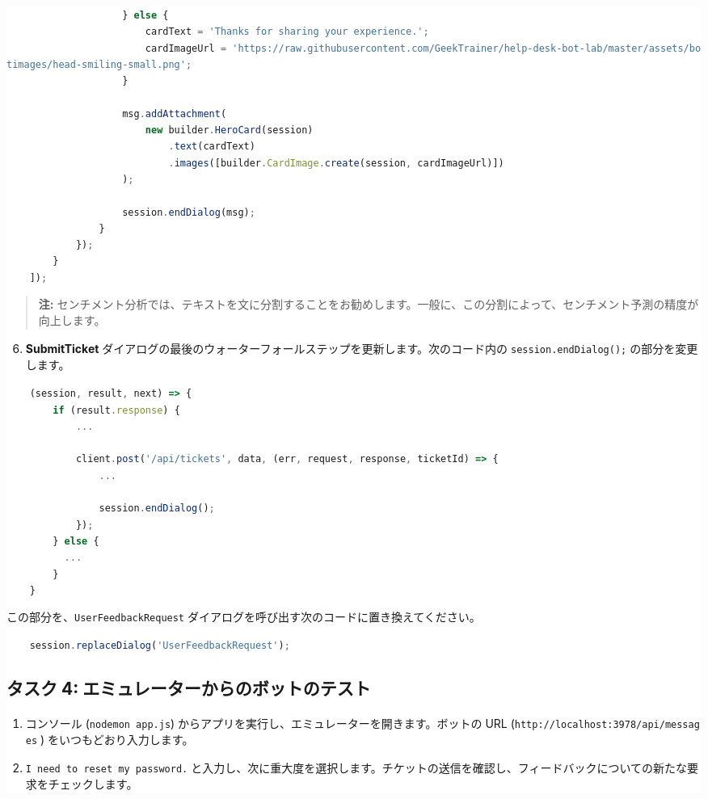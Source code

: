 ```javascript
                    } else {
                        cardText = 'Thanks for sharing your experience.';
                        cardImageUrl = 'https://raw.githubusercontent.com/GeekTrainer/help-desk-bot-lab/master/assets/botimages/head-smiling-small.png';
                    }

                    msg.addAttachment(
                        new builder.HeroCard(session)
                            .text(cardText)
                            .images([builder.CardImage.create(session, cardImageUrl)])
                    );

                    session.endDialog(msg);
                }
            });
        }
    ]);
```

> **注:** センチメント分析では、テキストを文に分割することをお勧めします。一般に、この分割によって、センチメント予測の精度が向上します。


6.  **SubmitTicket** ダイアログの最後のウォーターフォールステップを更新します。次のコード内の `session.endDialog();` の部分を変更します。

```javascript
    (session, result, next) => {
        if (result.response) {
            ...

            client.post('/api/tickets', data, (err, request, response, ticketId) => {
                ...

                session.endDialog();
            });
        } else {
          ...
        }
    }
```

この部分を、`UserFeedbackRequest` ダイアログを呼び出す次のコードに置き換えてください。

```javascript
    session.replaceDialog('UserFeedbackRequest');
```

## タスク 4: エミュレーターからのボットのテスト

1.  コンソール (`nodemon app.js`) からアプリを実行し、エミュレーターを開きます。ボットの URL (`http://localhost:3978/api/messages` ) をいつもどおり入力します。

2.  `I need to reset my password.` と入力し、次に重大度を選択します。チケットの送信を確認し、フィードバックについての新たな要求をチェックします。
